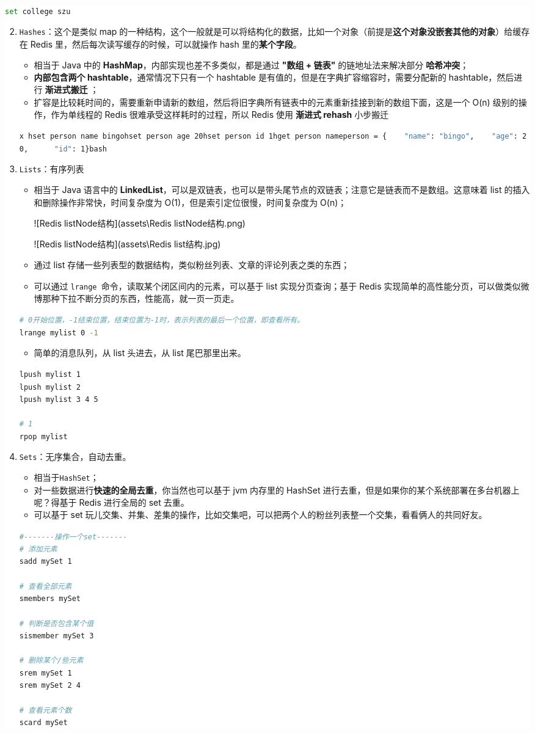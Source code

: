    ```bash
   set college szu
   ```

2. `Hashes`：这个是类似 map 的一种结构，这个一般就是可以将结构化的数据，比如一个对象（前提是**这个对象没嵌套其他的对象**）给缓存在 Redis 里，然后每次读写缓存的时候，可以就操作 hash 里的**某个字段**。

   * 相当于 Java 中的 **HashMap**，内部实现也差不多类似，都是通过 **"数组 + 链表"** 的链地址法来解决部分 **哈希冲突**；
   * **内部包含两个 hashtable**，通常情况下只有一个 hashtable 是有值的，但是在字典扩容缩容时，需要分配新的 hashtable，然后进行 **渐进式搬迁** ；
   * 扩容是比较耗时间的，需要重新申请新的数组，然后将旧字典所有链表中的元素重新挂接到新的数组下面，这是一个 O(n) 级别的操作，作为单线程的 Redis 很难承受这样耗时的过程，所以 Redis 使用 **渐进式 rehash** 小步搬迁

   ```bash
   x hset person name bingohset person age 20hset person id 1hget person name​person = {    "name": "bingo",    "age": 20,	    "id": 1}bash
   ```

3. `Lists`：有序列表

   * 相当于 Java 语言中的 **LinkedList**，可以是双链表，也可以是带头尾节点的双链表；注意它是链表而不是数组。这意味着 list 的插入和删除操作非常快，时间复杂度为 O(1)，但是索引定位很慢，时间复杂度为 O(n)；

     ![Redis listNode结构](assets\Redis listNode结构.png)

     ![Redis listNode结构](assets\Redis list结构.jpg)

   * 通过 list 存储一些列表型的数据结构，类似粉丝列表、文章的评论列表之类的东西；

   * 可以通过 `lrange `命令，读取某个闭区间内的元素，可以基于 list 实现分页查询；基于 Redis 实现简单的高性能分页，可以做类似微博那种下拉不断分页的东西，性能高，就一页一页走。

   ```bash
   # 0开始位置，-1结束位置，结束位置为-1时，表示列表的最后一个位置，即查看所有。
   lrange mylist 0 -1
   ```

   - 简单的消息队列，从 list 头进去，从 list 尾巴那里出来。

   ```bash
   lpush mylist 1
   lpush mylist 2
   lpush mylist 3 4 5
   
   # 1
   rpop mylist
   ```

4. `Sets`：无序集合，自动去重。

   * 相当于`HashSet`；

   - 对一些数据进行**快速的全局去重**，你当然也可以基于 jvm 内存里的 HashSet 进行去重，但是如果你的某个系统部署在多台机器上呢？得基于 Redis 进行全局的 set 去重。
   - 可以基于 set 玩儿交集、并集、差集的操作，比如交集吧，可以把两个人的粉丝列表整一个交集，看看俩人的共同好友。

   ```bash
   #-------操作一个set-------
   # 添加元素
   sadd mySet 1
   
   # 查看全部元素
   smembers mySet
   
   # 判断是否包含某个值
   sismember mySet 3
   
   # 删除某个/些元素
   srem mySet 1
   srem mySet 2 4
   
   # 查看元素个数
   scard mySet
   
   ```